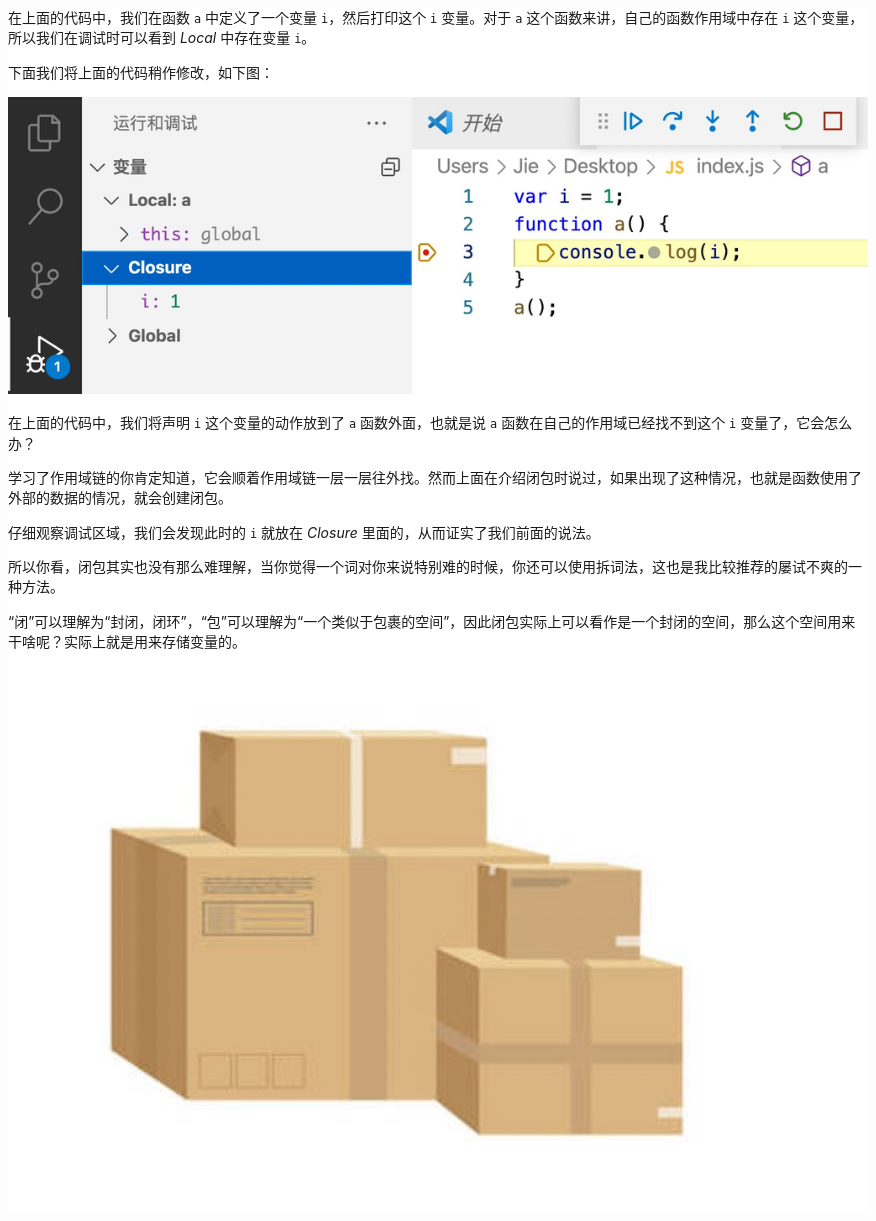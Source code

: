 在上面的代码中，我们在函数 `a` 中定义了一个变量  `i`，然后打印这个  `i` 变量。对于 `a` 这个函数来讲，自己的函数作用域中存在  `i` 这个变量，所以我们在调试时可以看到 *Local* 中存在变量  `i`。

下面我们将上面的代码稍作修改，如下图：

![](../../../../../src/.vuepress/public/assets/images/web/language/javaScript/closure/code_4.png)

在上面的代码中，我们将声明  `i` 这个变量的动作放到了 `a` 函数外面，也就是说 `a` 函数在自己的作用域已经找不到这个  `i` 变量了，它会怎么办？

学习了作用域链的你肯定知道，它会顺着作用域链一层一层往外找。然而上面在介绍闭包时说过，如果出现了这种情况，也就是函数使用了外部的数据的情况，就会创建闭包。

仔细观察调试区域，我们会发现此时的  `i` 就放在 *Closure* 里面的，从而证实了我们前面的说法。

所以你看，闭包其实也没有那么难理解，当你觉得一个词对你来说特别难的时候，你还可以使用拆词法，这也是我比较推荐的屡试不爽的一种方法。

“闭”可以理解为“封闭，闭环”，“包”可以理解为“一个类似于包裹的空间”，因此闭包实际上可以看作是一个封闭的空间，那么这个空间用来干啥呢？实际上就是用来存储变量的。

![](../../../../../src/.vuepress/public/assets/images/web/language/javaScript/closure/box.png)
